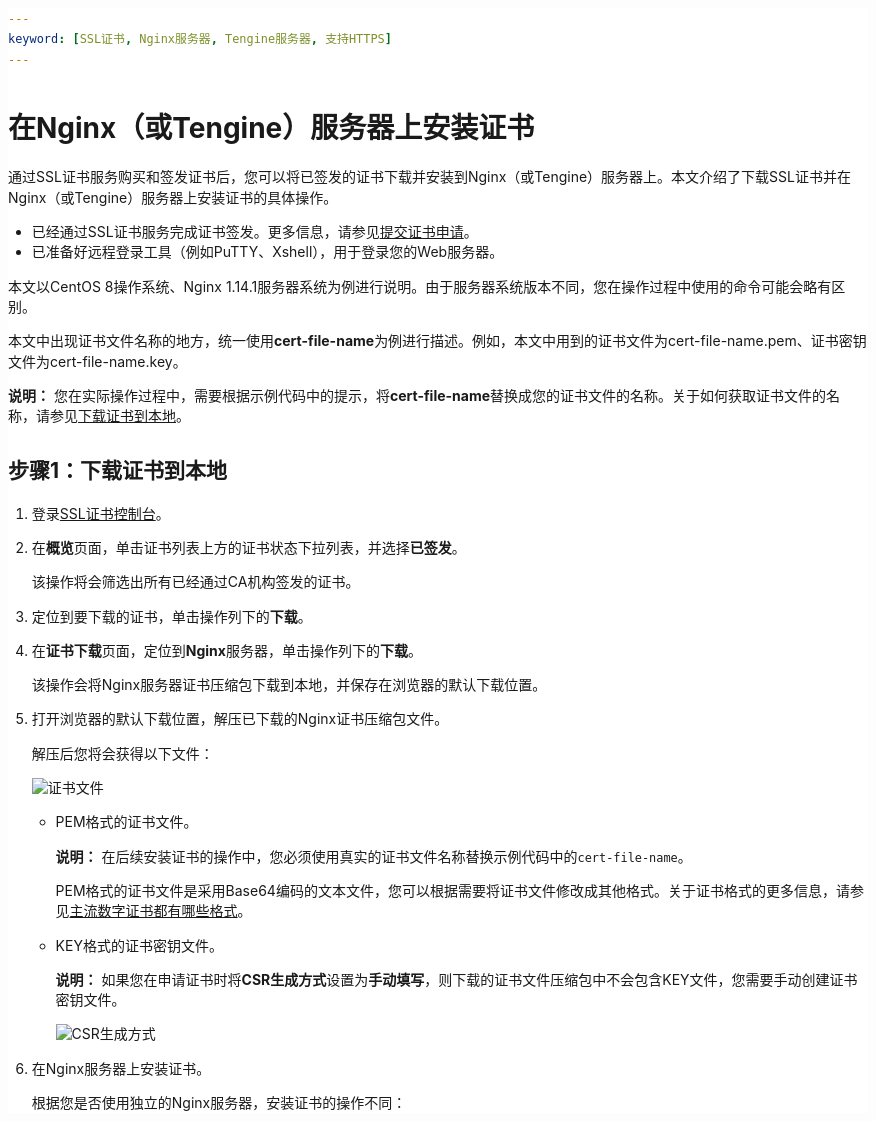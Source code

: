 ```yaml
---
keyword: [SSL证书, Nginx服务器, Tengine服务器, 支持HTTPS]
---
```


# 在Nginx（或Tengine）服务器上安装证书

通过SSL证书服务购买和签发证书后，您可以将已签发的证书下载并安装到Nginx（或Tengine）服务器上。本文介绍了下载SSL证书并在Nginx（或Tengine）服务器上安装证书的具体操作。

-   已经通过SSL证书服务完成证书签发。更多信息，请参见[提交证书申请](/intl.zh-CN/证书申请/提交证书申请.md)。
-   已准备好远程登录工具（例如PuTTY、Xshell），用于登录您的Web服务器。

本文以CentOS 8操作系统、Nginx 1.14.1服务器系统为例进行说明。由于服务器系统版本不同，您在操作过程中使用的命令可能会略有区别。

本文中出现证书文件名称的地方，统一使用**cert-file-name**为例进行描述。例如，本文中用到的证书文件为cert-file-name.pem、证书密钥文件为cert-file-name.key。

**说明：** 您在实际操作过程中，需要根据示例代码中的提示，将**cert-file-name**替换成您的证书文件的名称。关于如何获取证书文件的名称，请参见[下载证书到本地](#step_g2p_wai_ral)。

## 步骤1：下载证书到本地

1.  登录[SSL证书控制台](https://yundunnext.console.aliyun.com/?p=cas)。

2.  在**概览**页面，单击证书列表上方的证书状态下拉列表，并选择**已签发**。

    该操作将会筛选出所有已经通过CA机构签发的证书。

3.  定位到要下载的证书，单击操作列下的**下载**。

4.  在**证书下载**页面，定位到**Nginx**服务器，单击操作列下的**下载**。

    该操作会将Nginx服务器证书压缩包下载到本地，并保存在浏览器的默认下载位置。

5.  打开浏览器的默认下载位置，解压已下载的Nginx证书压缩包文件。

    解压后您将会获得以下文件：

    ![证书文件](https://static-aliyun-doc.oss-accelerate.aliyuncs.com/assets/img/zh-CN/1690497061/p33690.png)

    -   PEM格式的证书文件。

        **说明：** 在后续安装证书的操作中，您必须使用真实的证书文件名称替换示例代码中的`cert-file-name`。

        PEM格式的证书文件是采用Base64编码的文本文件，您可以根据需要将证书文件修改成其他格式。关于证书格式的更多信息，请参见[主流数字证书都有哪些格式](/intl.zh-CN/产品简介/常见问题/主流数字证书都有哪些格式？.md)。

    -   KEY格式的证书密钥文件。

        **说明：** 如果您在申请证书时将**CSR生成方式**设置为**手动填写**，则下载的证书文件压缩包中不会包含KEY文件，您需要手动创建证书密钥文件。

        ![CSR生成方式](https://static-aliyun-doc.oss-accelerate.aliyuncs.com/assets/img/zh-CN/1690497061/p199706.png)

6.  在Nginx服务器上安装证书。

    根据您是否使用独立的Nginx服务器，安装证书的操作不同：
